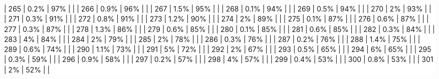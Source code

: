 | 265 | 0.2% | 97% |  |
| 266 | 0.9% | 96% |  |
| 267 | 1.5% | 95% |  |
| 268 | 0.1% | 94% |  |
| 269 | 0.5% | 94% |  |
| 270 | 2% | 93% |  |
| 271 | 0.3% | 91% |  |
| 272 | 0.8% | 91% |  |
| 273 | 1.2% | 90% |  |
| 274 | 2% | 89% |  |
| 275 | 0.1% | 87% |  |
| 276 | 0.6% | 87% |  |
| 277 | 0.3% | 87% |  |
| 278 | 1.3% | 86% |  |
| 279 | 0.6% | 85% |  |
| 280 | 0.1% | 85% |  |
| 281 | 0.6% | 85% |  |
| 282 | 0.3% | 84% |  |
| 283 | 4% | 84% |  |
| 284 | 2% | 79% |  |
| 285 | 2% | 78% |  |
| 286 | 0.3% | 76% |  |
| 287 | 0.2% | 76% |  |
| 288 | 1.4% | 75% |  |
| 289 | 0.6% | 74% |  |
| 290 | 1.1% | 73% |  |
| 291 | 5% | 72% |  |
| 292 | 2% | 67% |  |
| 293 | 0.5% | 65% |  |
| 294 | 6% | 65% |  |
| 295 | 0.3% | 59% |  |
| 296 | 0.9% | 58% |  |
| 297 | 0.2% | 57% |  |
| 298 | 4% | 57% |  |
| 299 | 0.4% | 53% |  |
| 300 | 0.8% | 53% |  |
| 301 | 2% | 52% |  |